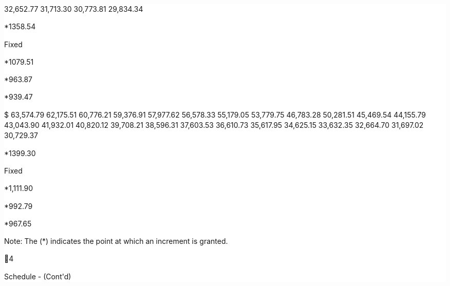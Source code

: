 32,652.77
31,713.30
30,773.81
29,834.34

*1358.54

 Fixed

*1079.51

 *963.87

 *939.47

$
63,574.79
62,175.51
60,776.21
59,376.91
57,977.62
56,578.33
55,179.05
53,779.75
46,783.28
50,281.51
45,469.54
44,155.79
43,043.90
41,932.01
40,820.12
39,708.21
38,596.31
37,603.53
36,610.73
35,617.95
34,625.15
33,632.35
32,664.70
31,697.02
30,729.37

 *1399.30

 Fixed

 *1,111.90

 *992.79

 *967.65

Note:  The (*) indicates the point at which an increment is granted.

4

Schedule - (Cont'd)
